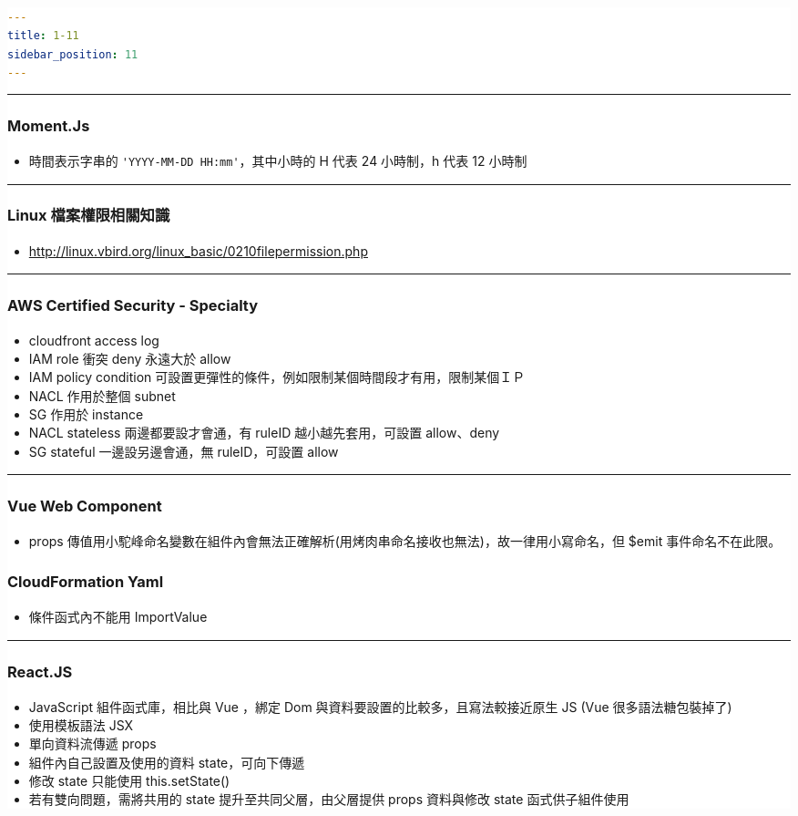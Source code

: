 ```yaml
---
title: 1-11
sidebar_position: 11
---
```


---------------
### Moment.Js

* 時間表示字串的 `'YYYY-MM-DD HH:mm'`，其中小時的 H 代表 24 小時制，h 代表 12 小時制



---------------
### Linux 檔案權限相關知識

* http://linux.vbird.org/linux_basic/0210filepermission.php



---------------
### AWS Certified Security - Specialty

* cloudfront access log
* IAM role 衝突 deny 永遠大於 allow
* IAM policy condition 可設置更彈性的條件，例如限制某個時間段才有用，限制某個ＩＰ
* NACL 作用於整個 subnet
* SG 作用於 instance
* NACL stateless 兩邊都要設才會通，有 ruleID 越小越先套用，可設置 allow、deny
* SG stateful 一邊設另邊會通，無 ruleID，可設置 allow



---------------
### Vue Web Component

* props 傳值用小駝峰命名變數在組件內會無法正確解析(用烤肉串命名接收也無法)，故一律用小寫命名，但 $emit 事件命名不在此限。

### CloudFormation Yaml

* 條件函式內不能用 ImportValue



---------------
### React.JS

* JavaScript 組件函式庫，相比與 Vue ，綁定 Dom 與資料要設置的比較多，且寫法較接近原生 JS (Vue 很多語法糖包裝掉了)
* 使用模板語法 JSX
* 單向資料流傳遞  props
* 組件內自己設置及使用的資料 state，可向下傳遞
* 修改 state 只能使用 this.setState()
* 若有雙向問題，需將共用的 state 提升至共同父層，由父層提供 props 資料與修改 state 函式供子組件使用
